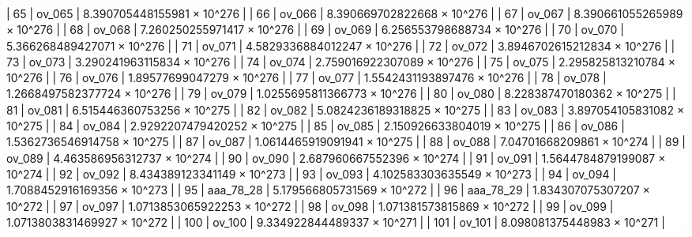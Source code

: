 | 65 | ov_065 | 8.390705448155981 × 10^276 |
| 66 | ov_066 | 8.390669702822668 × 10^276 |
| 67 | ov_067 | 8.390661055265989 × 10^276 |
| 68 | ov_068 | 7.260250255971417 × 10^276 |
| 69 | ov_069 | 6.256553798688734 × 10^276 |
| 70 | ov_070 | 5.366268489427071 × 10^276 |
| 71 | ov_071 | 4.5829336884012247 × 10^276 |
| 72 | ov_072 | 3.8946702615212834 × 10^276 |
| 73 | ov_073 | 3.290241963115834 × 10^276 |
| 74 | ov_074 | 2.759016922307089 × 10^276 |
| 75 | ov_075 | 2.295825813210784 × 10^276 |
| 76 | ov_076 | 1.89577699047279 × 10^276 |
| 77 | ov_077 | 1.5542431193897476 × 10^276 |
| 78 | ov_078 | 1.2668497582377724 × 10^276 |
| 79 | ov_079 | 1.0255695811366773 × 10^276 |
| 80 | ov_080 | 8.228387470180362 × 10^275 |
| 81 | ov_081 | 6.515446360753256 × 10^275 |
| 82 | ov_082 | 5.0824236189318825 × 10^275 |
| 83 | ov_083 | 3.897054105831082 × 10^275 |
| 84 | ov_084 | 2.9292207479420252 × 10^275 |
| 85 | ov_085 | 2.150926633804019 × 10^275 |
| 86 | ov_086 | 1.5362736546914758 × 10^275 |
| 87 | ov_087 | 1.0614465919091941 × 10^275 |
| 88 | ov_088 | 7.04701668209861 × 10^274 |
| 89 | ov_089 | 4.463586956312737 × 10^274 |
| 90 | ov_090 | 2.687960667552396 × 10^274 |
| 91 | ov_091 | 1.5644784879199087 × 10^274 |
| 92 | ov_092 | 8.434389123341149 × 10^273 |
| 93 | ov_093 | 4.102583303635549 × 10^273 |
| 94 | ov_094 | 1.7088452916169356 × 10^273 |
| 95 | aaa_78_28 | 5.179566805731569 × 10^272 |
| 96 | aaa_78_29 | 1.834307075307207 × 10^272 |
| 97 | ov_097 | 1.0713853065922253 × 10^272 |
| 98 | ov_098 | 1.071381573815869 × 10^272 |
| 99 | ov_099 | 1.0713803831469927 × 10^272 |
| 100 | ov_100 | 9.334922844489337 × 10^271 |
| 101 | ov_101 | 8.098081375448983 × 10^271 |